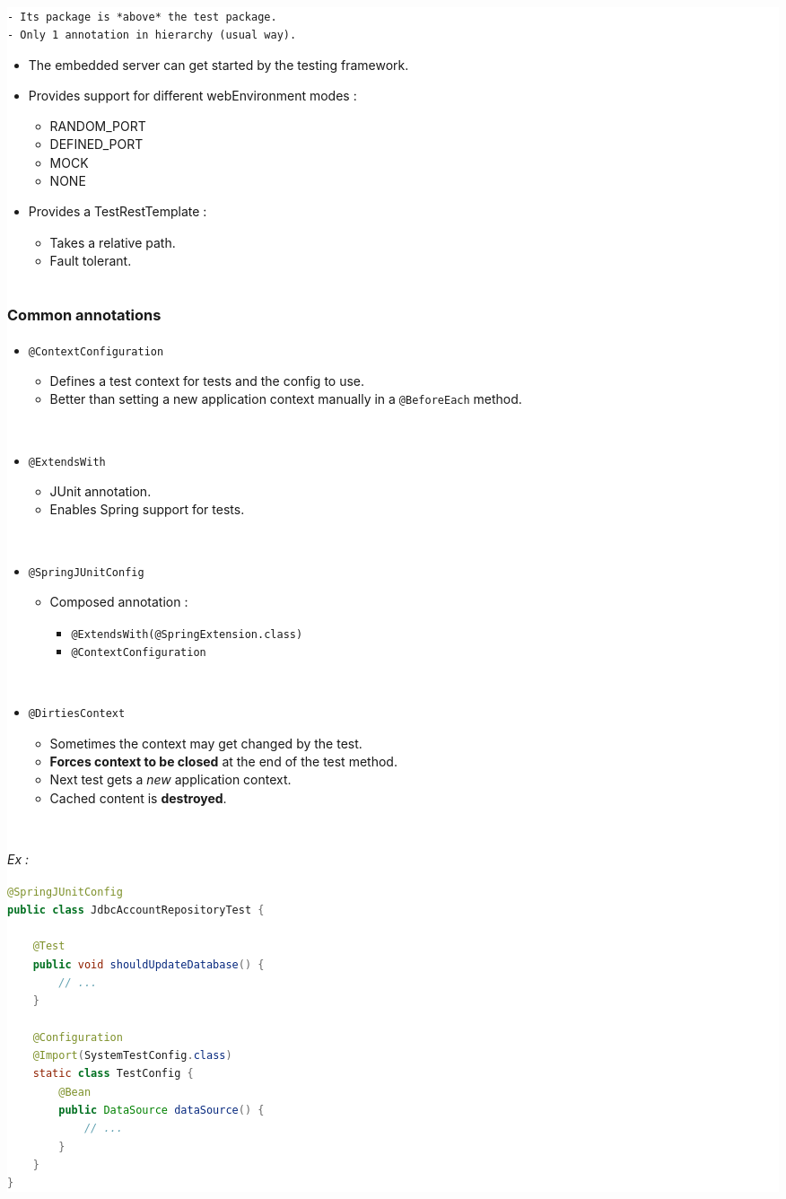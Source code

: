     - Its package is *above* the test package.
    - Only 1 annotation in hierarchy (usual way).

- The embedded server can get started by the testing framework.

- Provides support for different webEnvironment modes :

    - RANDOM_PORT
    - DEFINED_PORT
    - MOCK
    - NONE

- Provides a TestRestTemplate :

    - Takes a relative path.
    - Fault tolerant.

#
### Common annotations

- `@ContextConfiguration`

    - Defines a test context for tests and the config to use.
    - Better than setting a new application context manually in a `@BeforeEach` method. 

<br>

- `@ExtendsWith`

    - JUnit annotation.
    - Enables Spring support for tests.

<br>

- `@SpringJUnitConfig`
    
    - Composed annotation :

        - `@ExtendsWith(@SpringExtension.class)`
        - `@ContextConfiguration  `  

<br>

- `@DirtiesContext`

    - Sometimes the context may get changed by the test.
    - **Forces context to be closed** at the end of the test method.
    - Next test gets a *new* application context.
    - Cached content is **destroyed**.

<br>

*Ex :*

``` java
@SpringJUnitConfig
public class JdbcAccountRepositoryTest {

    @Test
    public void shouldUpdateDatabase() {
        // ...
    }

    @Configuration
    @Import(SystemTestConfig.class)
    static class TestConfig {
        @Bean
        public DataSource dataSource() {
            // ...
        }
    }
}
```